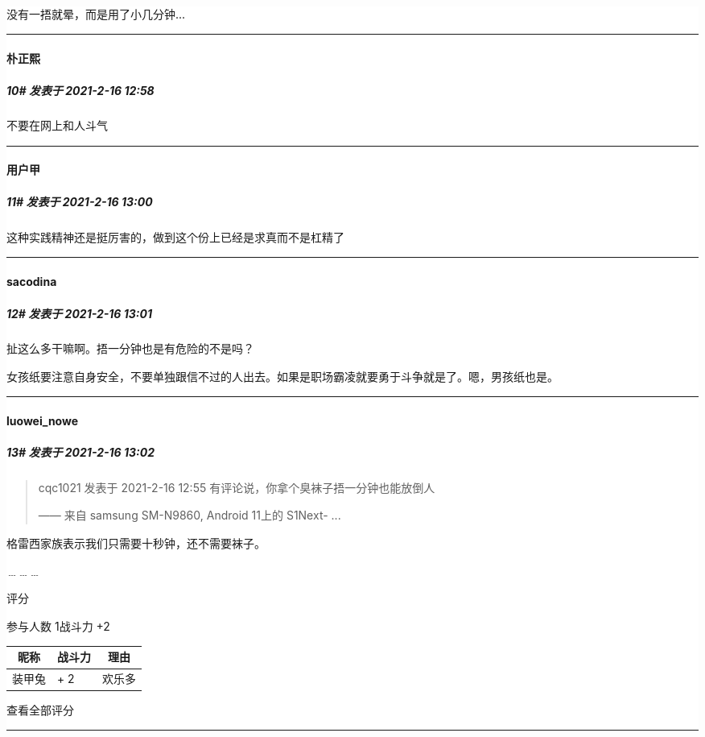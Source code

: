 没有一捂就晕，而是用了小几分钟...


-----

####  朴正熙  
##### 10#       发表于 2021-2-16 12:58


不要在网上和人斗气


-----

####  用户甲  
##### 11#       发表于 2021-2-16 13:00


这种实践精神还是挺厉害的，做到这个份上已经是求真而不是杠精了


-----

####  sacodina  
##### 12#       发表于 2021-2-16 13:01


扯这么多干嘛啊。捂一分钟也是有危险的不是吗？

女孩纸要注意自身安全，不要单独跟信不过的人出去。如果是职场霸凌就要勇于斗争就是了。嗯，男孩纸也是。


-----

####  luowei_nowe  
##### 13#       发表于 2021-2-16 13:02


<blockquote>cqc1021 发表于 2021-2-16 12:55
有评论说，你拿个臭袜子捂一分钟也能放倒人


—— 来自 samsung SM-N9860, Android 11上的 S1Next- ...</blockquote>
格雷西家族表示我们只需要十秒钟，还不需要袜子。


﹍﹍﹍

评分


 参与人数 1战斗力 +2

|昵称|战斗力|理由|
|----|---|---|
| 装甲兔| + 2|欢乐多|


查看全部评分


-----
